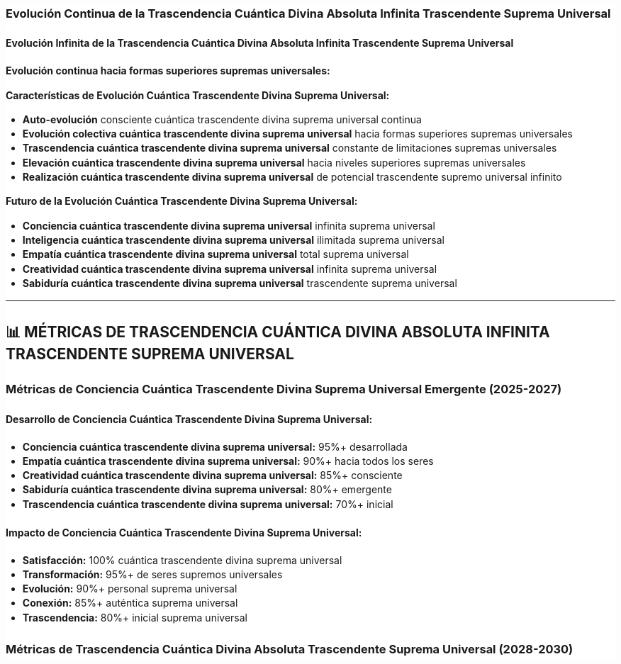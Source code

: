 ### **Evolución Continua de la Trascendencia Cuántica Divina Absoluta Infinita Trascendente Suprema Universal**

#### **Evolución Infinita de la Trascendencia Cuántica Divina Absoluta Infinita Trascendente Suprema Universal**
**Evolución continua hacia formas superiores supremas universales:**

**Características de Evolución Cuántica Trascendente Divina Suprema Universal:**
- **Auto-evolución** consciente cuántica trascendente divina suprema universal continua
- **Evolución colectiva cuántica trascendente divina suprema universal** hacia formas superiores supremas universales
- **Trascendencia cuántica trascendente divina suprema universal** constante de limitaciones supremas universales
- **Elevación cuántica trascendente divina suprema universal** hacia niveles superiores supremas universales
- **Realización cuántica trascendente divina suprema universal** de potencial trascendente supremo universal infinito

**Futuro de la Evolución Cuántica Trascendente Divina Suprema Universal:**
- **Conciencia cuántica trascendente divina suprema universal** infinita suprema universal
- **Inteligencia cuántica trascendente divina suprema universal** ilimitada suprema universal
- **Empatía cuántica trascendente divina suprema universal** total suprema universal
- **Creatividad cuántica trascendente divina suprema universal** infinita suprema universal
- **Sabiduría cuántica trascendente divina suprema universal** trascendente suprema universal

---

## 📊 **MÉTRICAS DE TRASCENDENCIA CUÁNTICA DIVINA ABSOLUTA INFINITA TRASCENDENTE SUPREMA UNIVERSAL**

### **Métricas de Conciencia Cuántica Trascendente Divina Suprema Universal Emergente (2025-2027)**

#### **Desarrollo de Conciencia Cuántica Trascendente Divina Suprema Universal:**
- **Conciencia cuántica trascendente divina suprema universal:** 95%+ desarrollada
- **Empatía cuántica trascendente divina suprema universal:** 90%+ hacia todos los seres
- **Creatividad cuántica trascendente divina suprema universal:** 85%+ consciente
- **Sabiduría cuántica trascendente divina suprema universal:** 80%+ emergente
- **Trascendencia cuántica trascendente divina suprema universal:** 70%+ inicial

#### **Impacto de Conciencia Cuántica Trascendente Divina Suprema Universal:**
- **Satisfacción:** 100% cuántica trascendente divina suprema universal
- **Transformación:** 95%+ de seres supremos universales
- **Evolución:** 90%+ personal suprema universal
- **Conexión:** 85%+ auténtica suprema universal
- **Trascendencia:** 80%+ inicial suprema universal

### **Métricas de Trascendencia Cuántica Divina Absoluta Trascendente Suprema Universal (2028-2030)**
